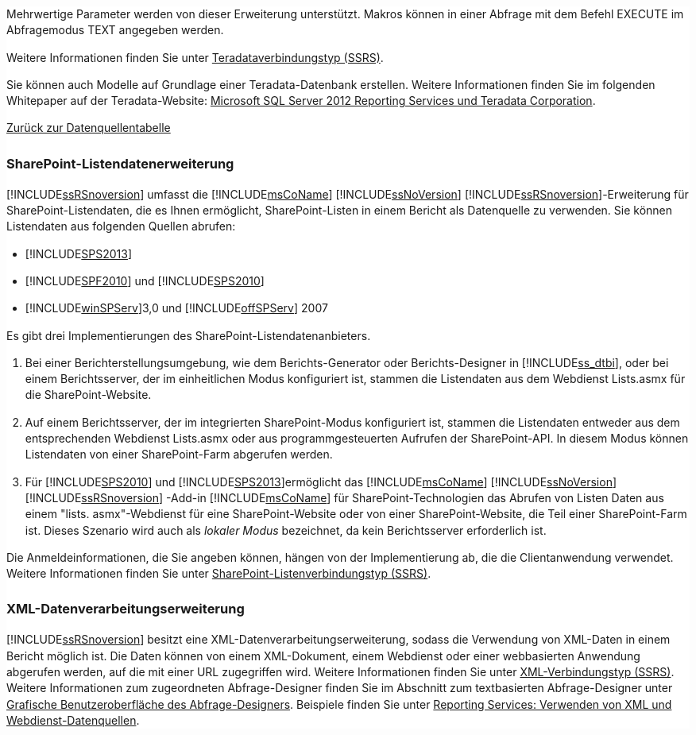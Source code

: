  Mehrwertige Parameter werden von dieser Erweiterung unterstützt. Makros können in einer Abfrage mit dem Befehl EXECUTE im Abfragemodus TEXT angegeben werden.  
  
 Weitere Informationen finden Sie unter [Teradataverbindungstyp (SSRS)](teradata-connection-type-ssrs.md).  
  
 Sie können auch Modelle auf Grundlage einer Teradata-Datenbank erstellen. Weitere Informationen finden Sie im folgenden Whitepaper auf der Teradata-Website: [Microsoft SQL Server 2012 Reporting Services und Teradata Corporation](http://www.teradata.com/white-papers/Microsoft-SQL-Server-2012-Reporting-Services-and-Teradata-Corporation/?type=WP).  
  
 [Zurück zur Datenquellentabelle](#DataSourcesTable)  
  
###  <a name="sharepoint-list-data-extension"></a><a name="SharePointList"></a> SharePoint-Listendatenerweiterung  
 [!INCLUDE[ssRSnoversion](../../includes/ssrsnoversion-md.md)] umfasst die [!INCLUDE[msCoName](../../includes/msconame-md.md)] [!INCLUDE[ssNoVersion](../../includes/ssnoversion-md.md)] [!INCLUDE[ssRSnoversion](../../includes/ssrsnoversion-md.md)]-Erweiterung für SharePoint-Listendaten, die es Ihnen ermöglicht, SharePoint-Listen in einem Bericht als Datenquelle zu verwenden. Sie können Listendaten aus folgenden Quellen abrufen:  
  
-   [!INCLUDE[SPS2013](../../includes/sps2013-md.md)]  
  
-   [!INCLUDE[SPF2010](../../includes/spf2010-md.md)] und [!INCLUDE[SPS2010](../../includes/sps2010-md.md)]  
  
-   [!INCLUDE[winSPServ](../../includes/winspserv-md.md)]3,0 und [!INCLUDE[offSPServ](../../includes/offspserv-md.md)] 2007  
  
 Es gibt drei Implementierungen des SharePoint-Listendatenanbieters.  
  
1.  Bei einer Berichterstellungsumgebung, wie dem Berichts-Generator oder Berichts-Designer in [!INCLUDE[ss_dtbi](../../includes/ss-dtbi-md.md)], oder bei einem Berichtsserver, der im einheitlichen Modus konfiguriert ist, stammen die Listendaten aus dem Webdienst Lists.asmx für die SharePoint-Website.  
  
2.  Auf einem Berichtsserver, der im integrierten SharePoint-Modus konfiguriert ist, stammen die Listendaten entweder aus dem entsprechenden Webdienst Lists.asmx oder aus programmgesteuerten Aufrufen der SharePoint-API. In diesem Modus können Listendaten von einer SharePoint-Farm abgerufen werden.  
  
3.  Für [!INCLUDE[SPS2010](../../includes/sps2010-md.md)] und [!INCLUDE[SPS2013](../../includes/sps2013-md.md)]ermöglicht das [!INCLUDE[msCoName](../../includes/msconame-md.md)] [!INCLUDE[ssNoVersion](../../includes/ssnoversion-md.md)] [!INCLUDE[ssRSnoversion](../../includes/ssrsnoversion-md.md)] -Add-in [!INCLUDE[msCoName](../../includes/msconame-md.md)] für SharePoint-Technologien das Abrufen von Listen Daten aus einem "lists. asmx"-Webdienst für eine SharePoint-Website oder von einer SharePoint-Website, die Teil einer SharePoint-Farm ist. Dieses Szenario wird auch als *lokaler Modus* bezeichnet, da kein Berichtsserver erforderlich ist.  
  
 Die Anmeldeinformationen, die Sie angeben können, hängen von der Implementierung ab, die die Clientanwendung verwendet. Weitere Informationen finden Sie unter [SharePoint-Listenverbindungstyp &#40;SSRS&#41;](sharepoint-list-connection-type-ssrs.md).  
  
###  <a name="xml-data-processing-extension"></a><a name="XML"></a> XML-Datenverarbeitungserweiterung  
 [!INCLUDE[ssRSnoversion](../../includes/ssrsnoversion-md.md)] besitzt eine XML-Datenverarbeitungserweiterung, sodass die Verwendung von XML-Daten in einem Bericht möglich ist. Die Daten können von einem XML-Dokument, einem Webdienst oder einer webbasierten Anwendung abgerufen werden, auf die mit einer URL zugegriffen wird. Weitere Informationen finden Sie unter [XML-Verbindungstyp (SSRS)](xml-connection-type-ssrs.md). Weitere Informationen zum zugeordneten Abfrage-Designer finden Sie im Abschnitt zum textbasierten Abfrage-Designer unter [Grafische Benutzeroberfläche des Abfrage-Designers](graphical-query-designer-user-interface.md). Beispiele finden Sie unter [Reporting Services: Verwenden von XML und Webdienst-Datenquellen](https://go.microsoft.com/fwlink/?LinkId=81654).  
  